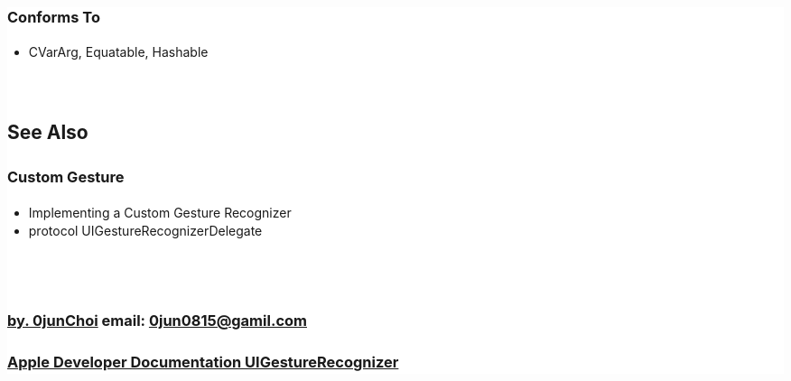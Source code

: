 
### Conforms To
* CVarArg, Equatable, Hashable


&nbsp;
## See Also
### Custom Gesture
* Implementing a Custom Gesture Recognizer
* protocol UIGestureRecognizerDelegate



&nbsp;      
&nbsp;      
### [by. 0junChoi](https://github.com/0jun0815) email: <0jun0815@gamil.com>
### [Apple Developer Documentation UIGestureRecognizer](https://developer.apple.com/documentation/uikit/uigesturerecognizer)
